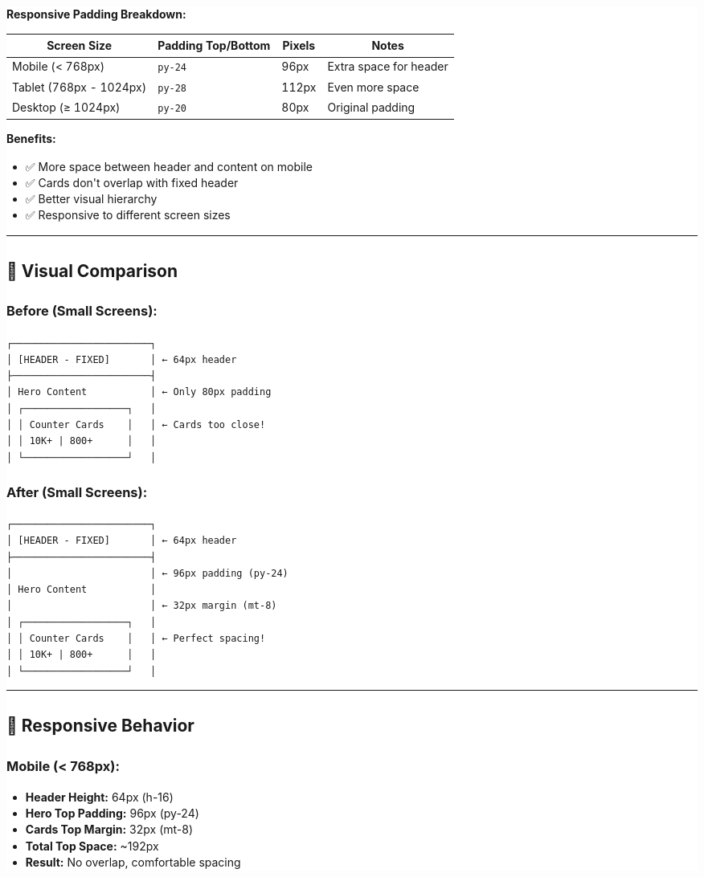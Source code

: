 **Responsive Padding Breakdown:**

| Screen Size | Padding Top/Bottom | Pixels | Notes |
|-------------|-------------------|--------|-------|
| Mobile (< 768px) | `py-24` | 96px | Extra space for header |
| Tablet (768px - 1024px) | `py-28` | 112px | Even more space |
| Desktop (≥ 1024px) | `py-20` | 80px | Original padding |

**Benefits:**
- ✅ More space between header and content on mobile
- ✅ Cards don't overlap with fixed header
- ✅ Better visual hierarchy
- ✅ Responsive to different screen sizes

---

## 📱 Visual Comparison

### Before (Small Screens):
```
┌────────────────────────┐
│ [HEADER - FIXED]       │ ← 64px header
├────────────────────────┤
│ Hero Content           │ ← Only 80px padding
│ ┌──────────────────┐   │
│ │ Counter Cards    │   │ ← Cards too close!
│ │ 10K+ | 800+      │   │
│ └──────────────────┘   │
```

### After (Small Screens):
```
┌────────────────────────┐
│ [HEADER - FIXED]       │ ← 64px header
├────────────────────────┤
│                        │ ← 96px padding (py-24)
│ Hero Content           │
│                        │ ← 32px margin (mt-8)
│ ┌──────────────────┐   │
│ │ Counter Cards    │   │ ← Perfect spacing!
│ │ 10K+ | 800+      │   │
│ └──────────────────┘   │
```

---

## 🎯 Responsive Behavior

### Mobile (< 768px):
- **Header Height:** 64px (h-16)
- **Hero Top Padding:** 96px (py-24)
- **Cards Top Margin:** 32px (mt-8)
- **Total Top Space:** ~192px
- **Result:** No overlap, comfortable spacing
